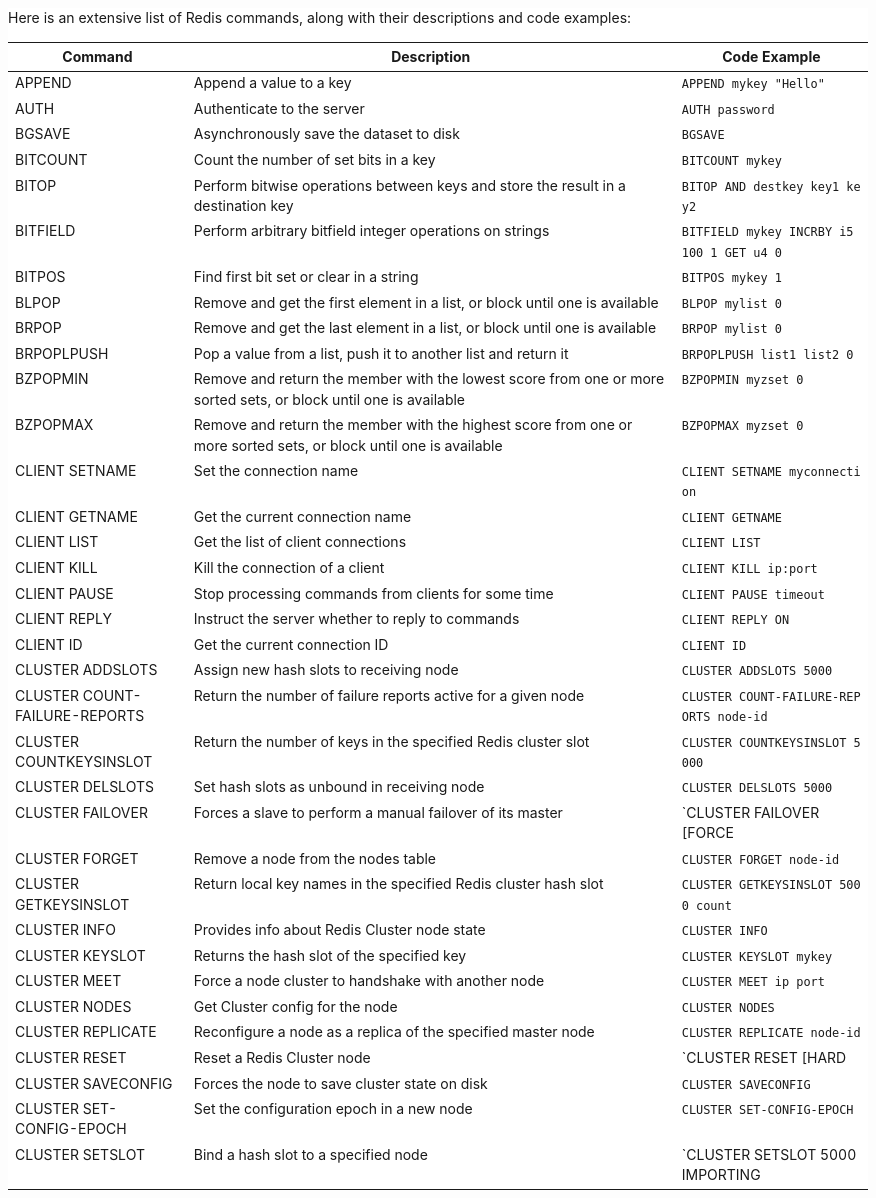 Here is an extensive list of Redis commands, along with their descriptions and code examples:

| Command | Description | Code Example |
|---------|-------------|--------------|
| APPEND | Append a value to a key | `APPEND mykey "Hello"` |
| AUTH | Authenticate to the server | `AUTH password` |
| BGSAVE | Asynchronously save the dataset to disk | `BGSAVE` |
| BITCOUNT | Count the number of set bits in a key | `BITCOUNT mykey` |
| BITOP | Perform bitwise operations between keys and store the result in a destination key | `BITOP AND destkey key1 key2` |
| BITFIELD | Perform arbitrary bitfield integer operations on strings | `BITFIELD mykey INCRBY i5 100 1 GET u4 0` |
| BITPOS | Find first bit set or clear in a string | `BITPOS mykey 1` |
| BLPOP | Remove and get the first element in a list, or block until one is available | `BLPOP mylist 0` |
| BRPOP | Remove and get the last element in a list, or block until one is available | `BRPOP mylist 0` |
| BRPOPLPUSH | Pop a value from a list, push it to another list and return it | `BRPOPLPUSH list1 list2 0` |
| BZPOPMIN | Remove and return the member with the lowest score from one or more sorted sets, or block until one is available | `BZPOPMIN myzset 0` |
| BZPOPMAX | Remove and return the member with the highest score from one or more sorted sets, or block until one is available | `BZPOPMAX myzset 0` |
| CLIENT SETNAME | Set the connection name | `CLIENT SETNAME myconnection` |
| CLIENT GETNAME | Get the current connection name | `CLIENT GETNAME` |
| CLIENT LIST | Get the list of client connections | `CLIENT LIST` |
| CLIENT KILL | Kill the connection of a client | `CLIENT KILL ip:port` |
| CLIENT PAUSE | Stop processing commands from clients for some time | `CLIENT PAUSE timeout` |
| CLIENT REPLY | Instruct the server whether to reply to commands | `CLIENT REPLY ON` |
| CLIENT ID | Get the current connection ID | `CLIENT ID` |
| CLUSTER ADDSLOTS | Assign new hash slots to receiving node | `CLUSTER ADDSLOTS 5000` |
| CLUSTER COUNT-FAILURE-REPORTS | Return the number of failure reports active for a given node | `CLUSTER COUNT-FAILURE-REPORTS node-id` |
| CLUSTER COUNTKEYSINSLOT | Return the number of keys in the specified Redis cluster slot | `CLUSTER COUNTKEYSINSLOT 5000` |
| CLUSTER DELSLOTS | Set hash slots as unbound in receiving node | `CLUSTER DELSLOTS 5000` |
| CLUSTER FAILOVER | Forces a slave to perform a manual failover of its master | `CLUSTER FAILOVER [FORCE|TAKEOVER]` |
| CLUSTER FORGET | Remove a node from the nodes table | `CLUSTER FORGET node-id` |
| CLUSTER GETKEYSINSLOT | Return local key names in the specified Redis cluster hash slot | `CLUSTER GETKEYSINSLOT 5000 count` |
| CLUSTER INFO | Provides info about Redis Cluster node state | `CLUSTER INFO` |
| CLUSTER KEYSLOT | Returns the hash slot of the specified key | `CLUSTER KEYSLOT mykey` |
| CLUSTER MEET | Force a node cluster to handshake with another node | `CLUSTER MEET ip port` |
| CLUSTER NODES | Get Cluster config for the node | `CLUSTER NODES` |
| CLUSTER REPLICATE | Reconfigure a node as a replica of the specified master node | `CLUSTER REPLICATE node-id` |
| CLUSTER RESET | Reset a Redis Cluster node | `CLUSTER RESET [HARD|SOFT]` |
| CLUSTER SAVECONFIG | Forces the node to save cluster state on disk | `CLUSTER SAVECONFIG` |
| CLUSTER SET-CONFIG-EPOCH | Set the configuration epoch in a new node | `CLUSTER SET-CONFIG-EPOCH` |
| CLUSTER SETSLOT | Bind a hash slot to a specified node | `CLUSTER SETSLOT 5000 IMPORTING|MIGRATING|STABLE|NODE [node-id]` |